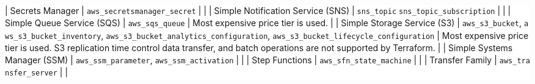 | Secrets Manager                                                        | `aws_secretsmanager_secret`                                                                                                                                                                                                                            |                                                                                                                                                                                                                                                                                                                                                                                                                                                                                                                                                              |
| Simple Notification Service (SNS)                                      | `sns_topic` `sns_topic_subscription`                                                                                                                                                                                                                   |                                                                                                                                                                                                                                                                                                                                                                                                                                                                                                                  |
| Simple Queue Service (SQS)                                             | `aws_sqs_queue`                                                                                                                                                                                                                                        | Most expensive price tier is used.                                                                                                                                                                                                                                                                                                                                                                                                                                                                                                                           |
| Simple Storage Service (S3)                                            | `aws_s3_bucket`, `aws_s3_bucket_inventory`, `aws_s3_bucket_analytics_configuration`, `aws_s3_bucket_lifecycle_configuration`                                                                                                                           | Most expensive price tier is used. S3 replication time control data transfer, and batch operations are not supported by Terraform.                                                                                                                                                                                                                                                                                                                                                                                  |
| Simple Systems Manager (SSM)                                           | `aws_ssm_parameter`, `aws_ssm_activation`                                                                                                                                                                                                              |                                                                                                                                                                                                                                                                                                                                                                                                                                                                                                                                                              |
| Step Functions                                                         | `aws_sfn_state_machine`                                                                                                                                                                                                                                |                                                                                                                                                                                                                                                                                                                                                                                                                                                                                                                                                              |
| Transfer Family                                                        | `aws_transfer_server`                                                                                                                                                                                                                                  |                                                                                                                                                                                                                                                                                                                                                                                                                                                                                                                                                              |